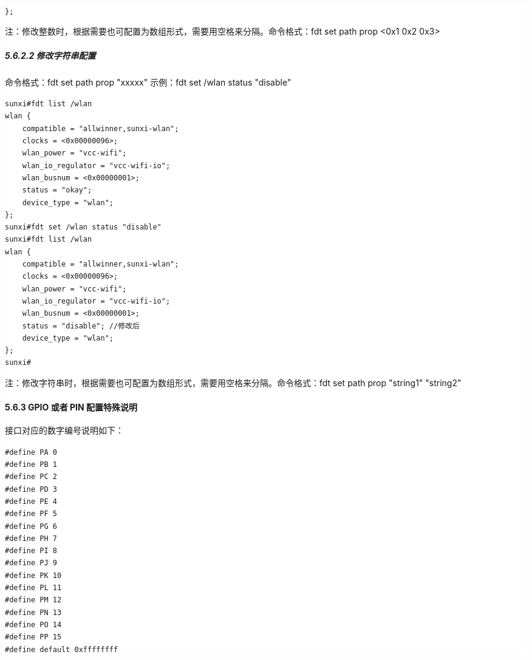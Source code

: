 ```
};
```

注：修改整数时，根据需要也可配置为数组形式，需要用空格来分隔。命令格式：fdt set path prop <0x1 0x2 0x3>



##### 5.6.2.2 修改字符串配置

命令格式：fdt set path prop "xxxxx" 示例：fdt set /wlan status "disable"

```
sunxi#fdt list /wlan
wlan {
    compatible = "allwinner,sunxi-wlan";
    clocks = <0x00000096>;
    wlan_power = "vcc-wifi";
    wlan_io_regulator = "vcc-wifi-io";
    wlan_busnum = <0x00000001>;
    status = "okay";
    device_type = "wlan";
};
sunxi#fdt set /wlan status "disable"
sunxi#fdt list /wlan
wlan {
    compatible = "allwinner,sunxi-wlan";
    clocks = <0x00000096>;
    wlan_power = "vcc-wifi";
    wlan_io_regulator = "vcc-wifi-io";
    wlan_busnum = <0x00000001>;
    status = "disable"; //修改后
    device_type = "wlan";
};
sunxi#
```

注：修改字符串时，根据需要也可配置为数组形式，需要用空格来分隔。命令格式：fdt set path prop "string1" "string2"



#### 5.6.3 GPIO 或者 PIN 配置特殊说明

接口对应的数字编号说明如下：

```
#define PA 0
#define PB 1
#define PC 2
#define PD 3
#define PE 4
#define PF 5
#define PG 6
#define PH 7
#define PI 8
#define PJ 9
#define PK 10
#define PL 11
#define PM 12
#define PN 13
#define PO 14
#define PP 15
#define default 0xffffffff
```
